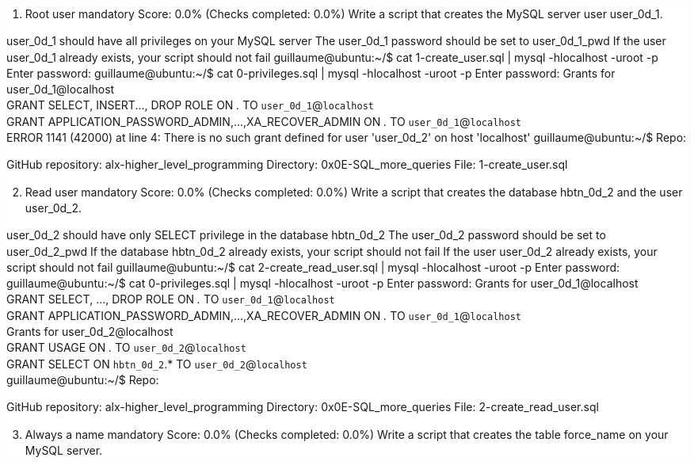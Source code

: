 1. Root user
mandatory
Score: 0.0% (Checks completed: 0.0%)
Write a script that creates the MySQL server user user_0d_1.

user_0d_1 should have all privileges on your MySQL server
The user_0d_1 password should be set to user_0d_1_pwd
If the user user_0d_1 already exists, your script should not fail
guillaume@ubuntu:~/$ cat 1-create_user.sql | mysql -hlocalhost -uroot -p
Enter password: 
guillaume@ubuntu:~/$ cat 0-privileges.sql | mysql -hlocalhost -uroot -p
Enter password: 
Grants for user_0d_1@localhost                                                                                                
GRANT SELECT, INSERT..., DROP ROLE ON *.* TO `user_0d_1`@`localhost`                                                                                                                             
GRANT APPLICATION_PASSWORD_ADMIN,...,XA_RECOVER_ADMIN ON *.* TO `user_0d_1`@`localhost`                                        
ERROR 1141 (42000) at line 4: There is no such grant defined for user 'user_0d_2' on host 'localhost'
guillaume@ubuntu:~/$ 
Repo:

GitHub repository: alx-higher_level_programming
Directory: 0x0E-SQL_more_queries
File: 1-create_user.sql
    
2. Read user
mandatory
Score: 0.0% (Checks completed: 0.0%)
Write a script that creates the database hbtn_0d_2 and the user user_0d_2.

user_0d_2 should have only SELECT privilege in the database hbtn_0d_2
The user_0d_2 password should be set to user_0d_2_pwd
If the database hbtn_0d_2 already exists, your script should not fail
If the user user_0d_2 already exists, your script should not fail
guillaume@ubuntu:~/$ cat 2-create_read_user.sql | mysql -hlocalhost -uroot -p
Enter password: 
guillaume@ubuntu:~/$ cat 0-privileges.sql | mysql -hlocalhost -uroot -p
Enter password: 
Grants for user_0d_1@localhost                                                                                                
GRANT SELECT, ..., DROP ROLE ON *.* TO `user_0d_1`@`localhost`                                                                                                                             
GRANT APPLICATION_PASSWORD_ADMIN,...,XA_RECOVER_ADMIN ON *.* TO `user_0d_1`@`localhost`                                        
Grants for user_0d_2@localhost                                                                                                
GRANT USAGE ON *.* TO `user_0d_2`@`localhost`                                                                                 
GRANT SELECT ON `hbtn_0d_2`.* TO `user_0d_2`@`localhost`  
guillaume@ubuntu:~/$ 
Repo:

GitHub repository: alx-higher_level_programming
Directory: 0x0E-SQL_more_queries
File: 2-create_read_user.sql
    
3. Always a name
mandatory
Score: 0.0% (Checks completed: 0.0%)
Write a script that creates the table force_name on your MySQL server.
